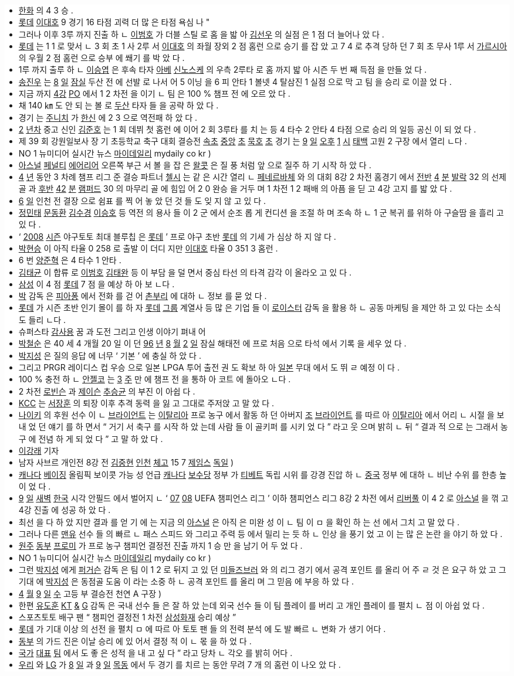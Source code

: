 - [한화](OG) 의 4 3 승 .
- [롯데](OG) [이대호](PS) 9 경기 16 타점 괴력 더 많 은 타점 욕심 나 "
- 그러나 이후 3루 까지 진출 하 ㄴ [이범호](PS) 가 더블 스틸 로 홈 을 밟 아 [김선우](PS) 의 실점 은 1 점 더 늘어나 았 다 .
- [롯데](OG) 는 1 1 로 맞서 ㄴ 3 회 초 1 사 2루 서 [이대호](PS) 의 좌월 장외 2 점 홈런 으로 승기 를 잡 았 고 7 4 로 추격 당하 던 7 회 초 무사 1루 서 [가르시아](PS) 의 우월 2 점 홈런 으로 승부 에 쐐기 를 박 았 다 .
- 1루 까지 출루 하 ㄴ [이승엽](PS) 은 후속 타자 [아베](PS) [신노스케](PS) 의 우측 2루타 로 홈 까지 밟 아 시즌 두 번 째 득점 을 만들 었 다 .
- [송진우](PS) 는 [8](DT) [일](DT) [잠실](LC) 두산 전 에 선발 로 나서 어 5 이닝 을 6 피 안타 1 볼넷 4 탈삼진 1 실점 으로 막 고 팀 을 승리 로 이끌 었 다 .
- 지금 까지 [4강](OG) [PO](OG) 에서 1 2 차전 을 이기 ㄴ 팀 은 100 % 챔프 전 에 오르 았 다 .
- 채 140 ㎞ 도 안 되 는 볼 로 [두산](OG) 타자 들 을 공략 하 았 다 .
- 경기 는 [주니치](OG) 가 [한신](OG) 에 2 3 으로 역전패 하 았 다 .
- [2](DT) [년차](DT) 중고 신인 [김준호](PS) 는 1 회 데뷔 첫 홈런 에 이어 2 회 3루타 를 치 는 등 4 타수 2 안타 4 타점 으로 승리 의 일등 공신 이 되 었 다 .
- 제 39 회 강원일보사 장 기 초등학교 축구 대회 결승전 [속초](LC) [중앙](OG) [초](OG) [묵호](OG) [초](OG) 경기 는 [9](DT) [일](DT) [오후](TI) [1](TI) [시](TI) [태백](LC) 고원 2 구장 에서 열리 ㄴ다 .
- NO 1 뉴미디어 실시간 뉴스 [마이데일리](OG) mydaily co kr )
- [아스널](OG) [페널티](LC) [에어리어](LC) 오른쪽 부근 서 볼 을 잡 은 [왈콧](PS) 은 질 풍 처럼 앞 으로 질주 하 기 시작 하 았 다 .
- [4](DT) [년](DT) 동안 3 차례 챔프 리그 준 결승 파트너 [첼시](OG) 는 같 은 시간 열리 ㄴ [페네르바체](OG) 와 의 대회 8강 2 차전 홈경기 에서 [전반](TI) [4](TI) [분](TI) [발락](PS) 32 의 선제 골 과 [후반](TI) [42](TI) [분](TI) [램퍼드](PS) 30 의 마무리 골 에 힘입 어 2 0 완승 을 거두 며 1 차전 1 2 패배 의 아픔 을 딛 고 4강 고지 를 밟 았 다 .
- [6](DT) [일](DT) 인천 전 결장 으로 쉼표 를 찍 어 놓 았 던 것 들 도 잊 지 않 고 있 다 .
- [정민태](PS) [문동환](PS) [김수경](PS) [이승호](PS) 등 역전 의 용사 들 이 2 군 에서 순조 롭 게 컨디션 을 조절 하 며 조속 하 ㄴ 1 군 복귀 를 위하 아 구슬땀 을 흘리 고 있 다 .
- ‘ [2008](DT) [시즌](DT) 야구토토 최대 블루칩 은 [롯데](OG) ’ 프로 야구 초반 [롯데](OG) 의 기세 가 심상 하 지 않 다 .
- [박현승](PS) 이 아직 타율 0 258 로 출발 이 더디 지만 [이대호](PS) 타율 0 351 3 홈런 .
- 6 번 [양준혁](PS) 은 4 타수 1 안타 .
- [김태균](PS) 이 합류 로 [이범호](PS) [김태완](PS) 등 이 부담 을 덜 면서 중심 타선 의 타격 감각 이 올라오 고 있 다 .
- [삼성](OG) 이 4 점 [롯데](OG) 7 점 을 예상 하 아 보 ㄴ다 .
- [박](PS) 감독 은 [피아퐁](PS) 에서 전화 를 걷 어 [촌부리](OG) 에 대하 ㄴ 정보 를 묻 었 다 .
- [롯데](OG) 가 시즌 초반 인기 몰이 를 하 자 [롯데](OG) [그룹](OG) 계열사 등 많 은 기업 들 이 [로이스터](PS) 감독 을 활용 하 ㄴ 공동 마케팅 을 제안 하 고 있 다는 소식 도 들리 ㄴ다 .
- 슈퍼스타 [감사용](PS) 꿈 과 도전 그리고 인생 이야기 펴내 어
- [박철순](PS) 은 40 세 4 개월 20 일 이 던 [96](DT) [년](DT) [8](DT) [월](DT) [2](DT) [일](DT) 잠실 해태전 에 프로 처음 으로 타석 에서 기록 을 세우 었 다 .
- [박지성](PS) 은 질의 응답 에 너무 ‘ 기본 ’ 에 충실 하 았 다 .
- 그리고 PRGR 레이디스 컵 우승 으로 일본 LPGA 투어 출전 권 도 확보 하 아 [일본](LC) 무대 에서 도 뛰 ㄹ 예정 이 다 .
- 100 % 충전 하 ㄴ [안젤코](PS) 는 [3](DT) [주](DT) 만 에 챔프 전 을 통하 아 코트 에 돌아오 ㄴ다 .
- 2 차전 [로빈슨](PS) 과 [제이슨](PS) [추승균](PS) 의 부진 이 아쉽 다 .
- [KCC](OG) 는 [서장훈](PS) 의 퇴장 이후 추격 동력 을 잃 고 그대로 주저앉 고 말 았 다 .
- [나이키](OG) 의 후원 선수 이 ㄴ [브라이언트](PS) 는 [이탈리아](LC) 프로 농구 에서 활동 하 던 아버지 [조](PS) [브라이언트](PS) 를 따르 아 [이탈리아](LC) 에서 어리 ㄴ 시절 을 보내 었 던 얘기 를 하 면서 “ 거기 서 축구 를 시작 하 았 는데 사람 들 이 골키퍼 를 시키 었 다 ” 라고 웃 으며 밝히 ㄴ 뒤 “ 결과 적 으로 는 그래서 농구 에 전념 하 게 되 었 다 ” 고 말 하 았 다 .
- [이강래](PS) 기자
- 남자 사브르 개인전 8강 전 [김중현](PS) [인천](OG) [체고](OG) 15 7 [제임스](PS) [독일](LC) )
- [캐나다](LC) [베이징](LC) 올림픽 보이콧 가능 성 언급 [캐나다](LC) [보수당](OG) 정부 가 [티베트](LC) 독립 시위 를 강경 진압 하 ㄴ [중국](LC) 정부 에 대하 ㄴ 비난 수위 를 한층 높이 었 다 .
- [9](DT) [일](DT) [새벽](TI) [한국](LC) 시각 안필드 에서 벌어지 ㄴ ‘ [07](DT) [08](DT) UEFA 챔피언스 리그 ’ 이하 챔피언스 리그 8강 2 차전 에서 [리버풀](OG) 이 4 2 로 [아스널](OG) 을 꺾 고 4강 진출 에 성공 하 았 다 .
- 최선 을 다 하 았 지만 결과 를 얻 기 에 는 지금 의 [아스널](OG) 은 아직 은 미완 성 이 ㄴ 팀 이 ㅁ 을 확인 하 는 선 에서 그치 고 말 았 다 .
- 그러나 다른 [맨유](OG) 선수 들 의 빠르 ㄴ 패스 스피드 와 그리고 주력 등 에서 밀리 는 듯 하 ㄴ 인상 을 풍기 었 고 이 는 많 은 논란 을 야기 하 았 다 .
- [원주](OG) [동부](OG) [프로미](OG) 가 프로 농구 챔피언 결정전 진출 까지 1 승 만 을 남기 어 두 었 다 .
- NO 1 뉴미디어 실시간 뉴스 [마이데일리](OG) mydaily co kr )
- 그런 [박지성](PS) 에게 [퍼거슨](PS) 감독 은 팀 이 1 2 로 뒤지 고 있 던 [미들즈브러](OG) 와 의 리그 경기 에서 공격 포인트 를 올리 어 주 ㄹ 것 은 요구 하 았 고 그 기대 에 [박지성](PS) 은 동점골 도움 이 라는 소중 하 ㄴ 공격 포인트 를 올리 며 그 믿음 에 부응 하 았 다 .
- [4](DT) [월](DT) [9](DT) [일](DT) [수](DT) 고등 부 결승전 천연 A 구장 )
- 한편 [유도훈](PS) [KT](OG) [&](OG) [G](OG) 감독 은 국내 선수 들 은 잘 하 았 는데 외국 선수 들 이 팀 플레이 를 버리 고 개인 플레이 를 펼치 ㄴ 점 이 아쉽 었 다 .
- 스포츠토토 배구 팬 “ 챔피언 결정전 1 차전 [삼성화재](OG) 승리 예상 ”
- [롯데](OG) 가 기대 이상 의 선전 을 펼치 ㅁ 에 따르 아 토토 팬 들 의 전력 분석 에 도 발 빠르 ㄴ 변화 가 생기 어다 .
- [동부](OG) 의 가드 진은 이날 승리 에 있 어서 결정 적 이 ㄴ 몫 을 하 었 다 .
- [국가](OG) [대표](OG) [팀](OG) 에서 도 좋 은 성적 을 내 고 싶 다 ” 라고 당차 ㄴ 각오 를 밝히 어다 .
- [우리](OG) 와 [LG](OG) 가 [8](DT) [일](DT) 과 [9](DT) [일](DT) [목동](LC) 에서 두 경기 를 치르 는 동안 무려 7 개 의 홈런 이 나오 았 다 .